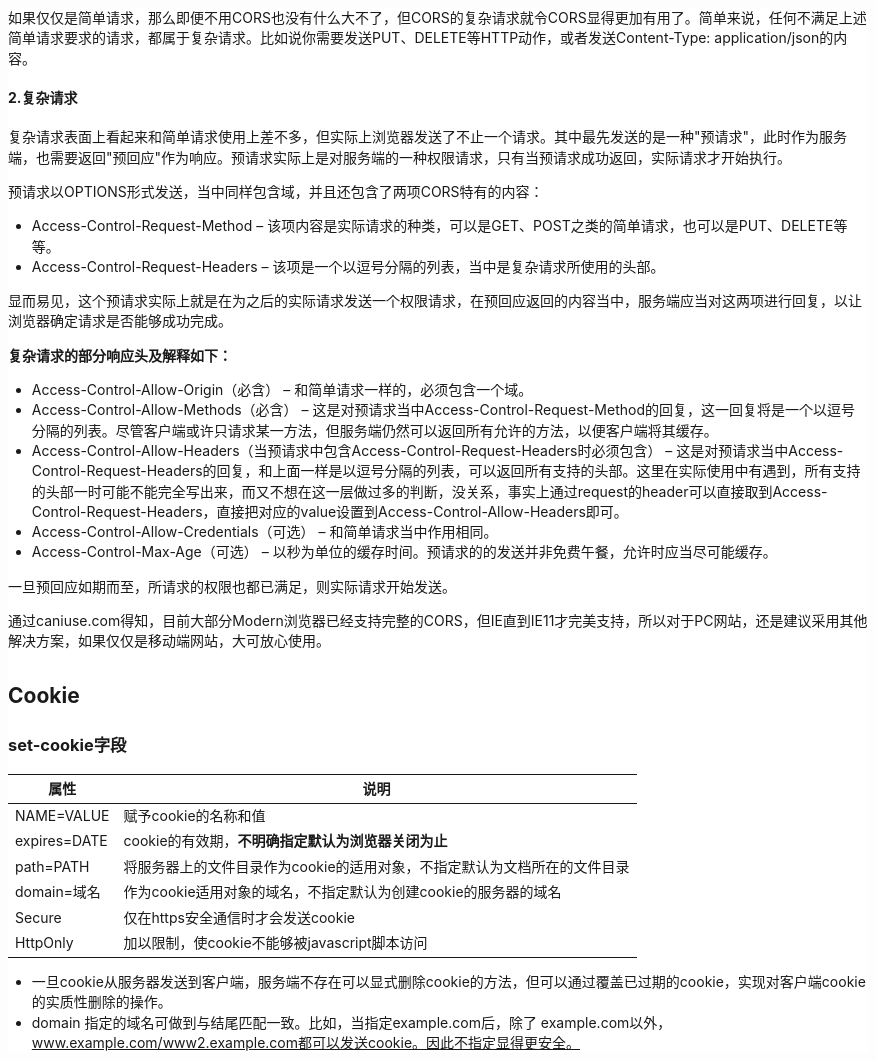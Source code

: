 如果仅仅是简单请求，那么即便不用CORS也没有什么大不了，但CORS的复杂请求就令CORS显得更加有用了。简单来说，任何不满足上述简单请求要求的请求，都属于复杂请求。比如说你需要发送PUT、DELETE等HTTP动作，或者发送Content-Type: application/json的内容。

#### 2.复杂请求

复杂请求表面上看起来和简单请求使用上差不多，但实际上浏览器发送了不止一个请求。其中最先发送的是一种"预请求"，此时作为服务端，也需要返回"预回应"作为响应。预请求实际上是对服务端的一种权限请求，只有当预请求成功返回，实际请求才开始执行。

预请求以OPTIONS形式发送，当中同样包含域，并且还包含了两项CORS特有的内容：

- Access-Control-Request-Method – 该项内容是实际请求的种类，可以是GET、POST之类的简单请求，也可以是PUT、DELETE等等。
- Access-Control-Request-Headers – 该项是一个以逗号分隔的列表，当中是复杂请求所使用的头部。

显而易见，这个预请求实际上就是在为之后的实际请求发送一个权限请求，在预回应返回的内容当中，服务端应当对这两项进行回复，以让浏览器确定请求是否能够成功完成。

**复杂请求的部分响应头及解释如下：**

- Access-Control-Allow-Origin（必含） – 和简单请求一样的，必须包含一个域。
- Access-Control-Allow-Methods（必含） – 这是对预请求当中Access-Control-Request-Method的回复，这一回复将是一个以逗号分隔的列表。尽管客户端或许只请求某一方法，但服务端仍然可以返回所有允许的方法，以便客户端将其缓存。
- Access-Control-Allow-Headers（当预请求中包含Access-Control-Request-Headers时必须包含） – 这是对预请求当中Access-Control-Request-Headers的回复，和上面一样是以逗号分隔的列表，可以返回所有支持的头部。这里在实际使用中有遇到，所有支持的头部一时可能不能完全写出来，而又不想在这一层做过多的判断，没关系，事实上通过request的header可以直接取到Access-Control-Request-Headers，直接把对应的value设置到Access-Control-Allow-Headers即可。
- Access-Control-Allow-Credentials（可选） – 和简单请求当中作用相同。
- Access-Control-Max-Age（可选） – 以秒为单位的缓存时间。预请求的的发送并非免费午餐，允许时应当尽可能缓存。

一旦预回应如期而至，所请求的权限也都已满足，则实际请求开始发送。

通过caniuse.com得知，目前大部分Modern浏览器已经支持完整的CORS，但IE直到IE11才完美支持，所以对于PC网站，还是建议采用其他解决方案，如果仅仅是移动端网站，大可放心使用。





## Cookie

### set-cookie字段

| 属性         | 说明                                                         |
| ------------ | ------------------------------------------------------------ |
| NAME=VALUE   | 赋予cookie的名称和值                                         |
| expires=DATE | cookie的有效期，**不明确指定默认为浏览器关闭为止**           |
| path=PATH    | 将服务器上的文件目录作为cookie的适用对象，不指定默认为文档所在的文件目录 |
| domain=域名  | 作为cookie适用对象的域名，不指定默认为创建cookie的服务器的域名 |
| Secure       | 仅在https安全通信时才会发送cookie                            |
| HttpOnly     | 加以限制，使cookie不能够被javascript脚本访问                 |

 

- 一旦cookie从服务器发送到客户端，服务端不存在可以显式删除cookie的方法，但可以通过覆盖已过期的cookie，实现对客户端cookie的实质性删除的操作。
- domain 指定的域名可做到与结尾匹配一致。比如，当指定example.com后，除了 example.com以外，www.example.com/www2.example.com都可以发送cookie。因此不指定显得更安全。

